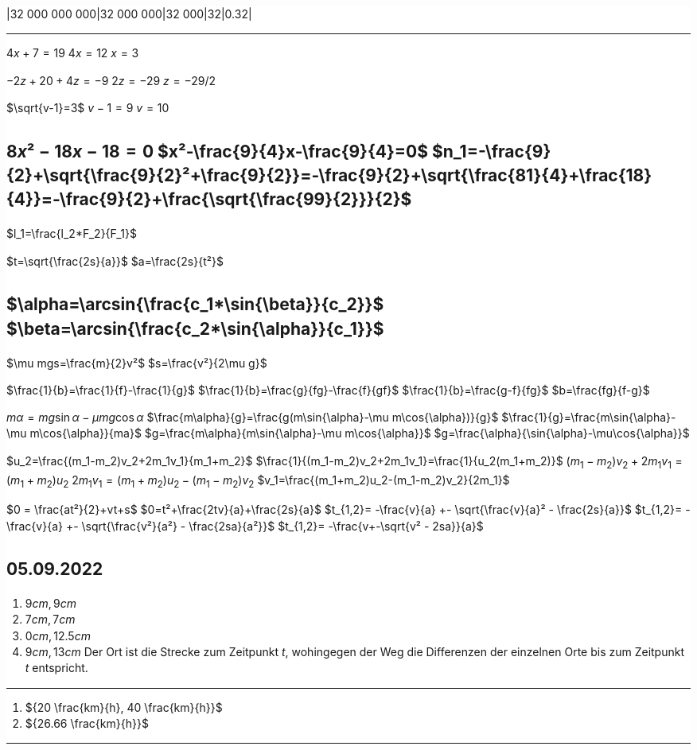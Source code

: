|32 000 000 000|32 000 000|32 000|32|0.32|

---
$4x + 7 = 19$
$4x = 12$
$x = 3$

$-2z + 20 + 4z = -9$
$2z = -29$
$z = -29/2$

$\sqrt{v-1}=3$
$v-1=9$
$v=10$

$8x²-18x-18=0$
$x²-\frac{9}{4}x-\frac{9}{4}=0$
$n_1=-\frac{9}{2}+\sqrt{\frac{9}{2}²+\frac{9}{2}}=-\frac{9}{2}+\sqrt{\frac{81}{4}+\frac{18}{4}}=-\frac{9}{2}+\frac{\sqrt{\frac{99}{2}}}{2}$
---
$l_1=\frac{l_2*F_2}{F_1}$

$t=\sqrt{\frac{2s}{a}}$
$a=\frac{2s}{t²}$

$\alpha=\arcsin{\frac{c_1*\sin{\beta}}{c_2}}$
$\beta=\arcsin{\frac{c_2*\sin{\alpha}}{c_1}}$
---
$\mu mgs=\frac{m}{2}v²$
$s=\frac{v²}{2\mu g}$

$\frac{1}{b}=\frac{1}{f}-\frac{1}{g}$
$\frac{1}{b}=\frac{g}{fg}-\frac{f}{gf}$
$\frac{1}{b}=\frac{g-f}{fg}$
$b=\frac{fg}{f-g}$

$m\alpha=mg\sin{\alpha}-\mu mg\cos{\alpha}$
$\frac{m\alpha}{g}=\frac{g(m\sin{\alpha}-\mu m\cos{\alpha})}{g}$
$\frac{1}{g}=\frac{m\sin{\alpha}-\mu m\cos{\alpha}}{ma}$
$g=\frac{m\alpha}{m\sin{\alpha}-\mu m\cos{\alpha}}$
$g=\frac{\alpha}{\sin{\alpha}-\mu\cos{\alpha}}$

$u_2=\frac{(m_1-m_2)v_2+2m_1v_1}{m_1+m_2}$
$\frac{1}{(m_1-m_2)v_2+2m_1v_1}=\frac{1}{u_2(m_1+m_2)}$
$(m_1-m_2)v_2+2m_1v_1=(m_1+m_2)u_2$
$2m_1v_1=(m_1+m_2)u_2-(m_1-m_2)v_2$
$v_1=\frac{(m_1+m_2)u_2-(m_1-m_2)v_2}{2m_1}$

$0 = \frac{at²}{2}+vt+s$
$0=t²+\frac{2tv}{a}+\frac{2s}{a}$
$t_{1,2}= -\frac{v}{a} +- \sqrt{\frac{v}{a}² - \frac{2s}{a}}$
$t_{1,2}= -\frac{v}{a} +- \sqrt{\frac{v²}{a²} - \frac{2sa}{a²}}$
$t_{1,2}= -\frac{v+-\sqrt{v² - 2sa}}{a}$
## 05.09.2022
1. ${9cm, 9cm}$
2. ${7cm, 7cm}$
3. ${0cm, 12.5cm}$
4. ${9cm, 13cm}$
Der Ort ist die Strecke zum Zeitpunkt $t$, wohingegen der Weg die Differenzen der einzelnen Orte bis zum Zeitpunkt $t$ entspricht.
---
1. ${20 \frac{km}{h}, 40 \frac{km}{h}}$
2. ${26.66 \frac{km}{h}}$
---
```functionplot
```